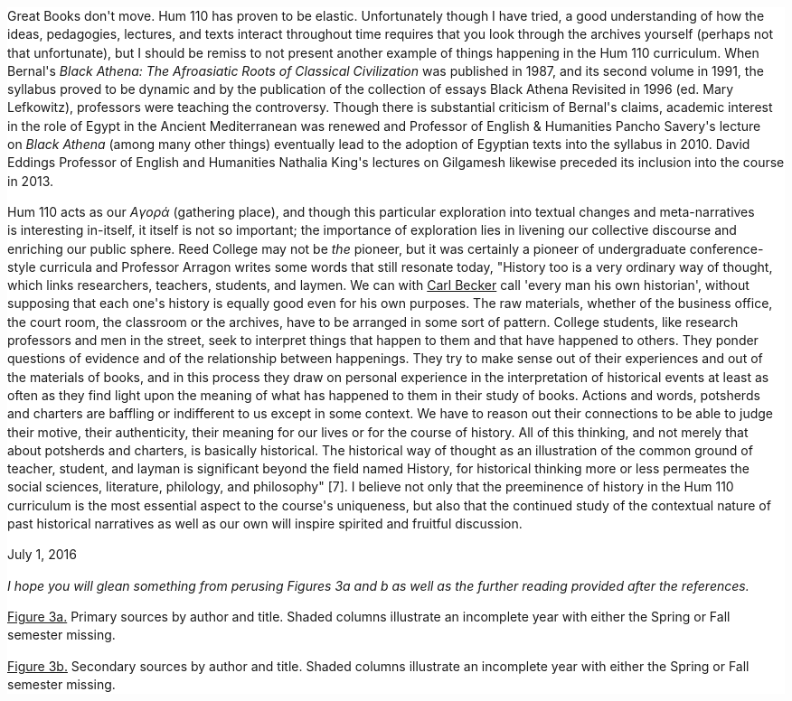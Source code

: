 Great Books don't move. Hum 110 has proven to be elastic. Unfortunately though I have tried, a good understanding of how the ideas, pedagogies, lectures, and texts interact throughout time requires that you look through the archives yourself (perhaps not that unfortunate), but I should be remiss to not present another example of things happening in the Hum 110 curriculum. When Bernal's <em>Black Athena: The Afroasiatic Roots of Classical Civilization </em>was published in 1987, and its second volume in 1991, the syllabus proved to be dynamic and by the publication of the collection of essays Black Athena Revisited in 1996 (ed. Mary Lefkowitz), professors were teaching the controversy. Though there is substantial criticism of Bernal's claims, academic interest in the role of Egypt in the Ancient Mediterranean was renewed and Professor of English & Humanities Pancho Savery's lecture on <em>Black Athena</em> (among many other things) eventually lead to the adoption of Egyptian texts into the syllabus in 2010. David Eddings Professor of English and Humanities Nathalia King's lectures on Gilgamesh likewise preceded its inclusion into the course in 2013.

Hum 110 acts as our <em>Aγορά </em>(gathering place), and though this particular exploration into textual changes and meta-narratives is interesting in-itself, it itself is not so important; the importance of exploration lies in livening our collective discourse and enriching our public sphere. Reed College may not be <em>the</em> pioneer, but it was certainly a pioneer of undergraduate conference-style curricula and Professor Arragon writes some words that still resonate today, "History too is a very ordinary way of thought, which links researchers, teachers, students, and laymen. We can with <a href="https://www.historians.org/about-aha-and-membership/aha-history-and-archives/presidential-addresses/carl-l-becker">Carl Becker</a> call 'every man his own historian', without supposing that each one's history is equally good even for his own purposes. The raw materials, whether of the business office, the court room, the classroom or the archives, have to be arranged in some sort of pattern. College students, like research professors and men in the street, seek to interpret things that happen to them and that have happened to others. They ponder questions of evidence and of the relationship between happenings. They try to make sense out of their experiences and out of the materials of books, and in this process they draw on personal experience in the interpretation of historical events at least as often as they find light upon the meaning of what has happened to them in their study of books. Actions and words, potsherds and charters are baffling or indifferent to us except in some context. We have to reason out their connections to be able to judge their motive, their authenticity, their meaning for our lives or for the course of history. All of this thinking, and not merely that about potsherds and charters, is basically historical. The historical way of thought as an illustration of the common ground of teacher, student, and layman is significant beyond the field named History, for historical thinking more or less permeates the social sciences, literature, philology, and philosophy" [7]. I believe not only that the preeminence of history in the Hum 110 curriculum is the most essential aspect to the course's uniqueness, but also that the continued study of the contextual nature of past historical narratives as well as our own will inspire spirited and fruitful discussion.

July 1, 2016

<em>I hope you will glean something from perusing Figures 3a and b as well as the further reading provided after the references.</em>


[Figure 3a.](https://docs.google.com/spreadsheets/u/1/d/14QXJYPTjfyxAejcXzjLdbPkapdIEISMFWB4S4iJFgxk/pubhtml#) Primary sources by author and title. Shaded columns illustrate an incomplete year with either the Spring or Fall semester missing.

[Figure 3b.](https://docs.google.com/spreadsheets/u/1/d/14QXJYPTjfyxAejcXzjLdbPkapdIEISMFWB4S4iJFgxk/pubhtml#) Secondary sources by author and title. Shaded columns illustrate an incomplete year with either the Spring or Fall semester missing.

<iframe src="https://docs.google.com/spreadsheets/d/e/2PACX-1vTo6lNOm_qpsfvvLXllVZYBXxS5uR1sN3gXSNsVCSWvuokRkYDPHgJFg0yqkRbwqZKpdFQiubzYhuR1/pubhtml?widget=true&amp;headers=false" width="100%" ></iframe>
